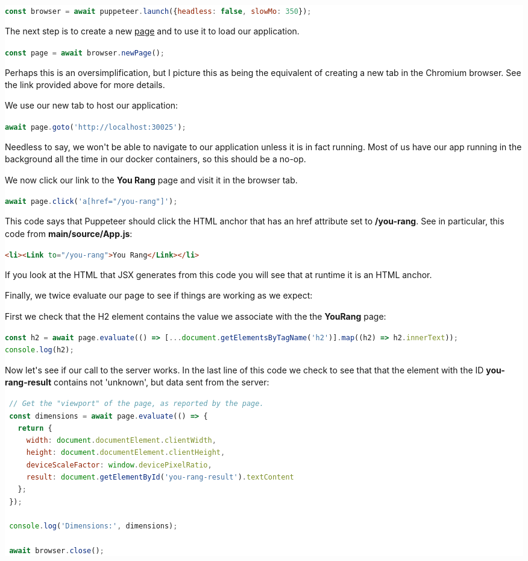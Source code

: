 ```javascript
const browser = await puppeteer.launch({headless: false, slowMo: 350});
```

The next step is to create a new [page][page] and to use it to load our
application.

```javascript
const page = await browser.newPage();
```

Perhaps this is an oversimplification, but I picture this as
being the equivalent of creating a new tab in the Chromium browser. See the
link provided above for more details.

We use our new tab to host our application:

```javascript
await page.goto('http://localhost:30025');
```

Needless to say, we won't be able to navigate to our application unless
it is in fact running. Most of us have our app running in the background
all the time in our docker containers, so this should be a no-op.

We now click our link to the **You Rang** page and visit it in the
browser tab.

```javascript
await page.click('a[href="/you-rang"]');
```

This code says that Puppeteer should click the HTML anchor that has an href
attribute set to **/you-rang**. See in particular, this code from
**main/source/App.js**:

```html
<li><Link to="/you-rang">You Rang</Link></li>
```

If you look at the HTML that JSX generates from this code you will see that at
runtime it is an HTML anchor.

Finally, we twice evaluate our page to see if things are working as we expect:

First we check that the H2 element contains the value we associate with the
the **YouRang** page:

```javascript
const h2 = await page.evaluate(() => [...document.getElementsByTagName('h2')].map((h2) => h2.innerText));
console.log(h2);
```

Now let's see if our call to the server works. In the last line of this code
we check to see that that the element with the ID **you-rang-result** contains
not 'unknown', but data sent from the server:

```javascript
 // Get the "viewport" of the page, as reported by the page.
 const dimensions = await page.evaluate(() => {
   return {
     width: document.documentElement.clientWidth,
     height: document.documentElement.clientHeight,
     deviceScaleFactor: window.devicePixelRatio,
     result: document.getElementById('you-rang-result').textContent
   };
 });

 console.log('Dimensions:', dimensions);

 await browser.close();
 ```


[pcn]: https://www.elvenware.com/unit-tests-guide/Puppeteer.html
[ppt]: https://github.com/puppeteer/puppeteer
[page]: https://github.com/puppeteer/puppeteer/blob/master/docs/api.md#class-page